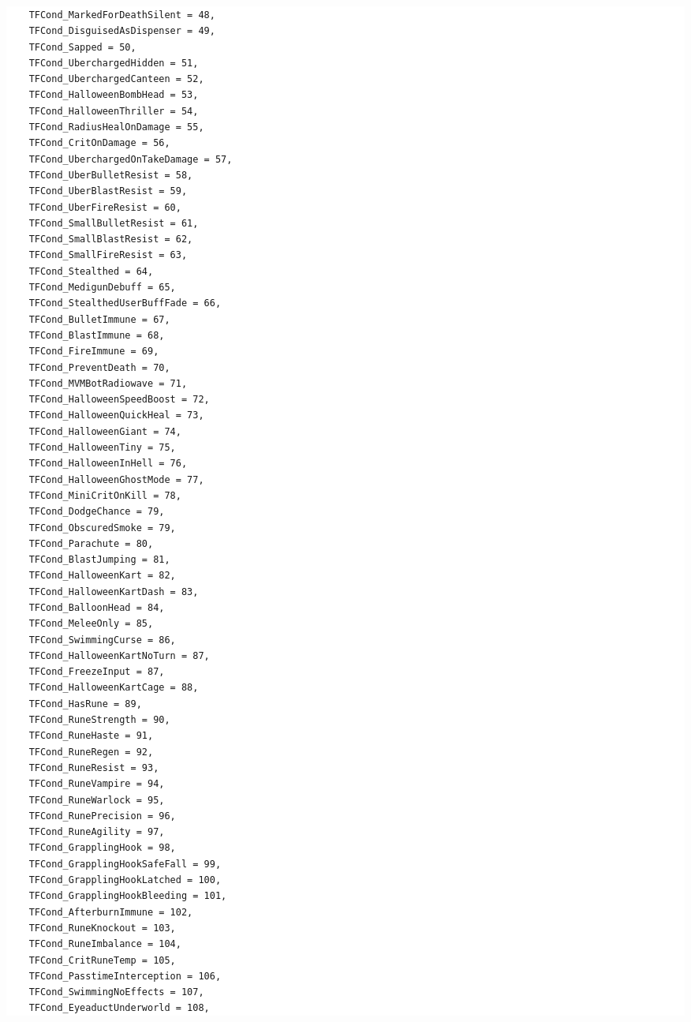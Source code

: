 ```
    TFCond_MarkedForDeathSilent = 48,
    TFCond_DisguisedAsDispenser = 49,
    TFCond_Sapped = 50,
    TFCond_UberchargedHidden = 51,
    TFCond_UberchargedCanteen = 52,
    TFCond_HalloweenBombHead = 53,
    TFCond_HalloweenThriller = 54,
    TFCond_RadiusHealOnDamage = 55,
    TFCond_CritOnDamage = 56,
    TFCond_UberchargedOnTakeDamage = 57,
    TFCond_UberBulletResist = 58,
    TFCond_UberBlastResist = 59,
    TFCond_UberFireResist = 60,
    TFCond_SmallBulletResist = 61,
    TFCond_SmallBlastResist = 62,
    TFCond_SmallFireResist = 63,
    TFCond_Stealthed = 64,
    TFCond_MedigunDebuff = 65,
    TFCond_StealthedUserBuffFade = 66,
    TFCond_BulletImmune = 67,
    TFCond_BlastImmune = 68,
    TFCond_FireImmune = 69,
    TFCond_PreventDeath = 70,
    TFCond_MVMBotRadiowave = 71,
    TFCond_HalloweenSpeedBoost = 72,
    TFCond_HalloweenQuickHeal = 73,
    TFCond_HalloweenGiant = 74,
    TFCond_HalloweenTiny = 75,
    TFCond_HalloweenInHell = 76,
    TFCond_HalloweenGhostMode = 77,
    TFCond_MiniCritOnKill = 78,
    TFCond_DodgeChance = 79,
    TFCond_ObscuredSmoke = 79,
    TFCond_Parachute = 80,
    TFCond_BlastJumping = 81,
    TFCond_HalloweenKart = 82,
    TFCond_HalloweenKartDash = 83,
    TFCond_BalloonHead = 84,
    TFCond_MeleeOnly = 85,
    TFCond_SwimmingCurse = 86,
    TFCond_HalloweenKartNoTurn = 87,
    TFCond_FreezeInput = 87,
    TFCond_HalloweenKartCage = 88,
    TFCond_HasRune = 89,
    TFCond_RuneStrength = 90,
    TFCond_RuneHaste = 91,
    TFCond_RuneRegen = 92,
    TFCond_RuneResist = 93,
    TFCond_RuneVampire = 94,
    TFCond_RuneWarlock = 95,
    TFCond_RunePrecision = 96,
    TFCond_RuneAgility = 97,
    TFCond_GrapplingHook = 98,
    TFCond_GrapplingHookSafeFall = 99,
    TFCond_GrapplingHookLatched = 100,
    TFCond_GrapplingHookBleeding = 101,
    TFCond_AfterburnImmune = 102,
    TFCond_RuneKnockout = 103,
    TFCond_RuneImbalance = 104,
    TFCond_CritRuneTemp = 105,
    TFCond_PasstimeInterception = 106,
    TFCond_SwimmingNoEffects = 107,
    TFCond_EyeaductUnderworld = 108,
```